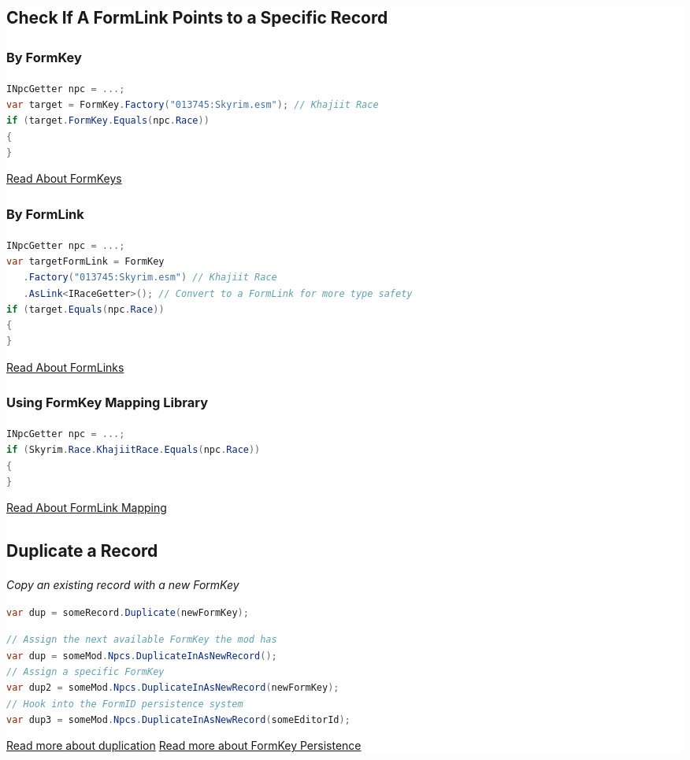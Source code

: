 ## Check If A FormLink Points to a Specific Record
### By FormKey
```cs
INpcGetter npc = ...;
var target = FormKey.Factory("013745:Skyrim.esm"); // Khajiit Race
if (target.FormKey.Equals(npc.Race))
{
}
```

[Read About FormKeys](../plugins/ModKey,%2C-FormKey,%2C-FormLink.md#formkey)

### By FormLink
```cs
INpcGetter npc = ...;
var targetFormLink = FormKey
   .Factory("013745:Skyrim.esm") // Khajiit Race
   .AsLink<IRaceGetter>(); // Convert to a FormLink for more type safety
if (target.Equals(npc.Race))
{
}
```

[Read About FormLinks](../plugins/ModKey,%2C-FormKey,%2C-FormLink.md#formlink)

### Using FormKey Mapping Library
```cs
INpcGetter npc = ...;
if (Skyrim.Race.KhajiitRace.Equals(npc.Race))
{
}
```

[Read About FormLink Mapping](https://github.com/Mutagen-Modding/Mutagen.Bethesda.FormKeys)

## Duplicate a Record
_Copy an existing record with a new FormKey_
```cs
var dup = someRecord.Duplicate(newFormKey);
```
```cs
// Assign the next available FormKey the mod has
var dup = someMod.Npcs.DuplicateInAsNewRecord();
// Assign a specific FormKey
var dup2 = someMod.Npcs.DuplicateInAsNewRecord(newFormKey);
// Hook into the FormID persistence system
var dup3 = someMod.Npcs.DuplicateInAsNewRecord(someEditorId);
```

[Read more about duplication](../plugins/Create,-Duplicate,-and-Override.md#by-duplication)
[Read more about FormKey Persistence](../plugins/FormKey-Allocation-and-Persistence.md)
